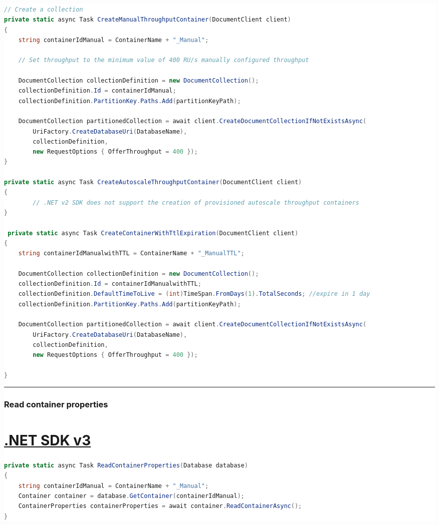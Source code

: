 ```csharp
// Create a collection
private static async Task CreateManualThroughputContainer(DocumentClient client)
{
    string containerIdManual = ContainerName + "_Manual";

    // Set throughput to the minimum value of 400 RU/s manually configured throughput

    DocumentCollection collectionDefinition = new DocumentCollection();
    collectionDefinition.Id = containerIdManual;
    collectionDefinition.PartitionKey.Paths.Add(partitionKeyPath);

    DocumentCollection partitionedCollection = await client.CreateDocumentCollectionIfNotExistsAsync(
        UriFactory.CreateDatabaseUri(DatabaseName),
        collectionDefinition,
        new RequestOptions { OfferThroughput = 400 });
}

private static async Task CreateAutoscaleThroughputContainer(DocumentClient client)
{
        // .NET v2 SDK does not support the creation of provisioned autoscale throughput containers
}

 private static async Task CreateContainerWithTtlExpiration(DocumentClient client)
{
    string containerIdManualwithTTL = ContainerName + "_ManualTTL";

    DocumentCollection collectionDefinition = new DocumentCollection();
    collectionDefinition.Id = containerIdManualwithTTL;
    collectionDefinition.DefaultTimeToLive = (int)TimeSpan.FromDays(1).TotalSeconds; //expire in 1 day
    collectionDefinition.PartitionKey.Paths.Add(partitionKeyPath);

    DocumentCollection partitionedCollection = await client.CreateDocumentCollectionIfNotExistsAsync(
        UriFactory.CreateDatabaseUri(DatabaseName),
        collectionDefinition,
        new RequestOptions { OfferThroughput = 400 });

}
```
---

### Read container properties

# [.NET SDK v3](#tab/dotnet-v3)

```csharp
private static async Task ReadContainerProperties(Database database)
{
    string containerIdManual = ContainerName + "_Manual";
    Container container = database.GetContainer(containerIdManual);
    ContainerProperties containerProperties = await container.ReadContainerAsync();
}
```
